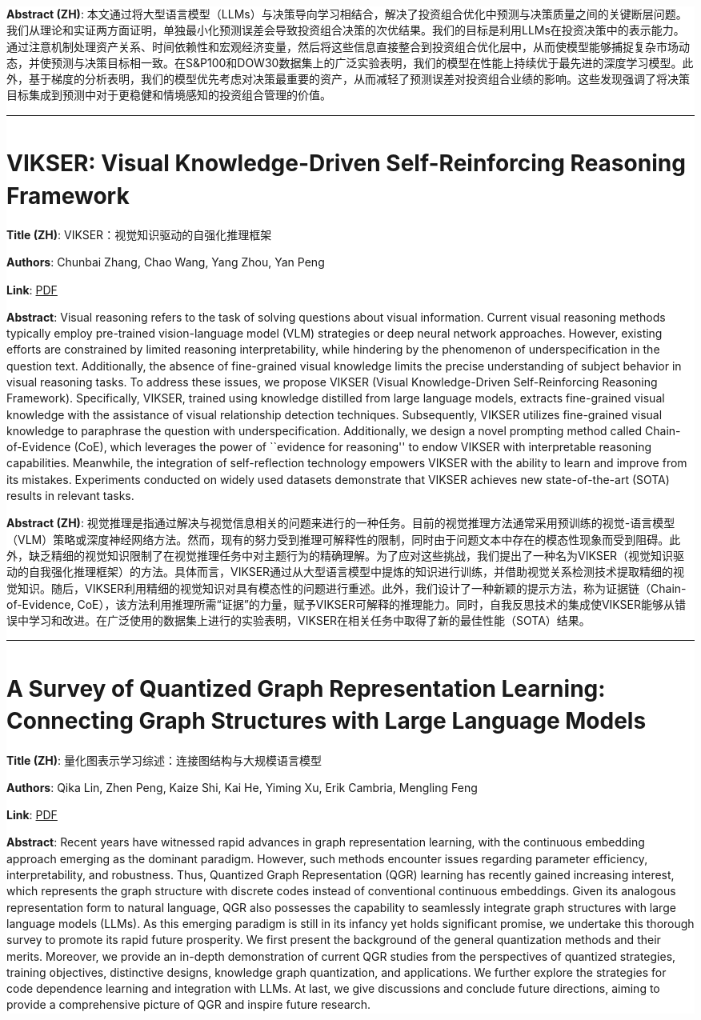 **Abstract (ZH)**: 本文通过将大型语言模型（LLMs）与决策导向学习相结合，解决了投资组合优化中预测与决策质量之间的关键断层问题。我们从理论和实证两方面证明，单独最小化预测误差会导致投资组合决策的次优结果。我们的目标是利用LLMs在投资决策中的表示能力。通过注意机制处理资产关系、时间依赖性和宏观经济变量，然后将这些信息直接整合到投资组合优化层中，从而使模型能够捕捉复杂市场动态，并使预测与决策目标相一致。在S&P100和DOW30数据集上的广泛实验表明，我们的模型在性能上持续优于最先进的深度学习模型。此外，基于梯度的分析表明，我们的模型优先考虑对决策最重要的资产，从而减轻了预测误差对投资组合业绩的影响。这些发现强调了将决策目标集成到预测中对于更稳健和情境感知的投资组合管理的价值。 

---
# VIKSER: Visual Knowledge-Driven Self-Reinforcing Reasoning Framework 

**Title (ZH)**: VIKSER：视觉知识驱动的自强化推理框架 

**Authors**: Chunbai Zhang, Chao Wang, Yang Zhou, Yan Peng  

**Link**: [PDF](https://arxiv.org/pdf/2502.00711)  

**Abstract**: Visual reasoning refers to the task of solving questions about visual information. Current visual reasoning methods typically employ pre-trained vision-language model (VLM) strategies or deep neural network approaches. However, existing efforts are constrained by limited reasoning interpretability, while hindering by the phenomenon of underspecification in the question text. Additionally, the absence of fine-grained visual knowledge limits the precise understanding of subject behavior in visual reasoning tasks. To address these issues, we propose VIKSER (Visual Knowledge-Driven Self-Reinforcing Reasoning Framework). Specifically, VIKSER, trained using knowledge distilled from large language models, extracts fine-grained visual knowledge with the assistance of visual relationship detection techniques. Subsequently, VIKSER utilizes fine-grained visual knowledge to paraphrase the question with underspecification. Additionally, we design a novel prompting method called Chain-of-Evidence (CoE), which leverages the power of ``evidence for reasoning'' to endow VIKSER with interpretable reasoning capabilities. Meanwhile, the integration of self-reflection technology empowers VIKSER with the ability to learn and improve from its mistakes. Experiments conducted on widely used datasets demonstrate that VIKSER achieves new state-of-the-art (SOTA) results in relevant tasks. 

**Abstract (ZH)**: 视觉推理是指通过解决与视觉信息相关的问题来进行的一种任务。目前的视觉推理方法通常采用预训练的视觉-语言模型（VLM）策略或深度神经网络方法。然而，现有的努力受到推理可解释性的限制，同时由于问题文本中存在的模态性现象而受到阻碍。此外，缺乏精细的视觉知识限制了在视觉推理任务中对主题行为的精确理解。为了应对这些挑战，我们提出了一种名为VIKSER（视觉知识驱动的自我强化推理框架）的方法。具体而言，VIKSER通过从大型语言模型中提炼的知识进行训练，并借助视觉关系检测技术提取精细的视觉知识。随后，VIKSER利用精细的视觉知识对具有模态性的问题进行重述。此外，我们设计了一种新颖的提示方法，称为证据链（Chain-of-Evidence, CoE），该方法利用推理所需“证据”的力量，赋予VIKSER可解释的推理能力。同时，自我反思技术的集成使VIKSER能够从错误中学习和改进。在广泛使用的数据集上进行的实验表明，VIKSER在相关任务中取得了新的最佳性能（SOTA）结果。 

---
# A Survey of Quantized Graph Representation Learning: Connecting Graph Structures with Large Language Models 

**Title (ZH)**: 量化图表示学习综述：连接图结构与大规模语言模型 

**Authors**: Qika Lin, Zhen Peng, Kaize Shi, Kai He, Yiming Xu, Erik Cambria, Mengling Feng  

**Link**: [PDF](https://arxiv.org/pdf/2502.00681)  

**Abstract**: Recent years have witnessed rapid advances in graph representation learning, with the continuous embedding approach emerging as the dominant paradigm. However, such methods encounter issues regarding parameter efficiency, interpretability, and robustness. Thus, Quantized Graph Representation (QGR) learning has recently gained increasing interest, which represents the graph structure with discrete codes instead of conventional continuous embeddings. Given its analogous representation form to natural language, QGR also possesses the capability to seamlessly integrate graph structures with large language models (LLMs). As this emerging paradigm is still in its infancy yet holds significant promise, we undertake this thorough survey to promote its rapid future prosperity. We first present the background of the general quantization methods and their merits. Moreover, we provide an in-depth demonstration of current QGR studies from the perspectives of quantized strategies, training objectives, distinctive designs, knowledge graph quantization, and applications. We further explore the strategies for code dependence learning and integration with LLMs. At last, we give discussions and conclude future directions, aiming to provide a comprehensive picture of QGR and inspire future research. 
